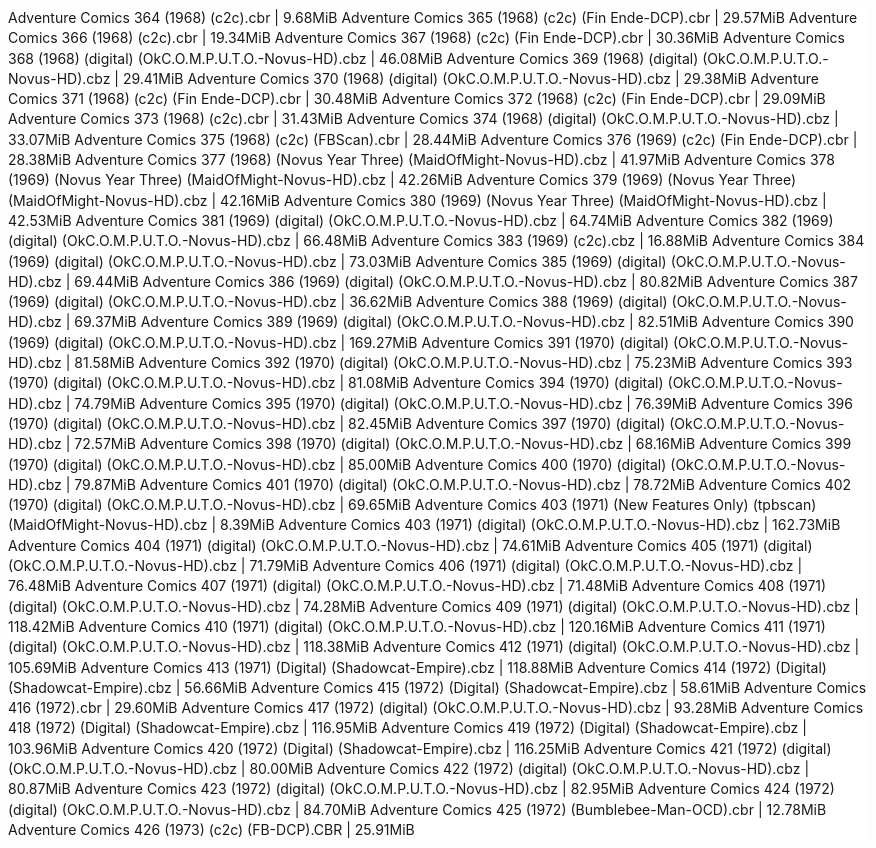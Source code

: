 Adventure Comics 364 (1968) (c2c).cbr | 9.68MiB
Adventure Comics 365 (1968) (c2c) (Fin Ende-DCP).cbr | 29.57MiB
Adventure Comics 366 (1968) (c2c).cbr | 19.34MiB
Adventure Comics 367 (1968) (c2c) (Fin Ende-DCP).cbr | 30.36MiB
Adventure Comics 368 (1968) (digital) (OkC.O.M.P.U.T.O.-Novus-HD).cbz | 46.08MiB
Adventure Comics 369 (1968) (digital) (OkC.O.M.P.U.T.O.-Novus-HD).cbz | 29.41MiB
Adventure Comics 370 (1968) (digital) (OkC.O.M.P.U.T.O.-Novus-HD).cbz | 29.38MiB
Adventure Comics 371 (1968) (c2c) (Fin Ende-DCP).cbr | 30.48MiB
Adventure Comics 372 (1968) (c2c) (Fin Ende-DCP).cbr | 29.09MiB
Adventure Comics 373 (1968) (c2c).cbr | 31.43MiB
Adventure Comics 374 (1968) (digital) (OkC.O.M.P.U.T.O.-Novus-HD).cbz | 33.07MiB
Adventure Comics 375 (1968) (c2c) (FBScan).cbr | 28.44MiB
Adventure Comics 376 (1969) (c2c) (Fin Ende-DCP).cbr | 28.38MiB
Adventure Comics 377 (1968) (Novus Year Three) (MaidOfMight-Novus-HD).cbz | 41.97MiB
Adventure Comics 378 (1969) (Novus Year Three) (MaidOfMight-Novus-HD).cbz | 42.26MiB
Adventure Comics 379 (1969) (Novus Year Three) (MaidOfMight-Novus-HD).cbz | 42.16MiB
Adventure Comics 380 (1969) (Novus Year Three) (MaidOfMight-Novus-HD).cbz | 42.53MiB
Adventure Comics 381 (1969) (digital) (OkC.O.M.P.U.T.O.-Novus-HD).cbz | 64.74MiB
Adventure Comics 382 (1969) (digital) (OkC.O.M.P.U.T.O.-Novus-HD).cbz | 66.48MiB
Adventure Comics 383 (1969) (c2c).cbz | 16.88MiB
Adventure Comics 384 (1969) (digital) (OkC.O.M.P.U.T.O.-Novus-HD).cbz | 73.03MiB
Adventure Comics 385 (1969) (digital) (OkC.O.M.P.U.T.O.-Novus-HD).cbz | 69.44MiB
Adventure Comics 386 (1969) (digital) (OkC.O.M.P.U.T.O.-Novus-HD).cbz | 80.82MiB
Adventure Comics 387 (1969) (digital) (OkC.O.M.P.U.T.O.-Novus-HD).cbz | 36.62MiB
Adventure Comics 388 (1969) (digital) (OkC.O.M.P.U.T.O.-Novus-HD).cbz | 69.37MiB
Adventure Comics 389 (1969) (digital) (OkC.O.M.P.U.T.O.-Novus-HD).cbz | 82.51MiB
Adventure Comics 390 (1969) (digital) (OkC.O.M.P.U.T.O.-Novus-HD).cbz | 169.27MiB
Adventure Comics 391 (1970) (digital) (OkC.O.M.P.U.T.O.-Novus-HD).cbz | 81.58MiB
Adventure Comics 392 (1970) (digital) (OkC.O.M.P.U.T.O.-Novus-HD).cbz | 75.23MiB
Adventure Comics 393 (1970) (digital) (OkC.O.M.P.U.T.O.-Novus-HD).cbz | 81.08MiB
Adventure Comics 394 (1970) (digital) (OkC.O.M.P.U.T.O.-Novus-HD).cbz | 74.79MiB
Adventure Comics 395 (1970) (digital) (OkC.O.M.P.U.T.O.-Novus-HD).cbz | 76.39MiB
Adventure Comics 396 (1970) (digital) (OkC.O.M.P.U.T.O.-Novus-HD).cbz | 82.45MiB
Adventure Comics 397 (1970) (digital) (OkC.O.M.P.U.T.O.-Novus-HD).cbz | 72.57MiB
Adventure Comics 398 (1970) (digital) (OkC.O.M.P.U.T.O.-Novus-HD).cbz | 68.16MiB
Adventure Comics 399 (1970) (digital) (OkC.O.M.P.U.T.O.-Novus-HD).cbz | 85.00MiB
Adventure Comics 400 (1970) (digital) (OkC.O.M.P.U.T.O.-Novus-HD).cbz | 79.87MiB
Adventure Comics 401 (1970) (digital) (OkC.O.M.P.U.T.O.-Novus-HD).cbz | 78.72MiB
Adventure Comics 402 (1970) (digital) (OkC.O.M.P.U.T.O.-Novus-HD).cbz | 69.65MiB
Adventure Comics 403 (1971) (New Features Only) (tpbscan) (MaidOfMight-Novus-HD).cbz | 8.39MiB
Adventure Comics 403 (1971) (digital) (OkC.O.M.P.U.T.O.-Novus-HD).cbz | 162.73MiB
Adventure Comics 404 (1971) (digital) (OkC.O.M.P.U.T.O.-Novus-HD).cbz | 74.61MiB
Adventure Comics 405 (1971) (digital) (OkC.O.M.P.U.T.O.-Novus-HD).cbz | 71.79MiB
Adventure Comics 406 (1971) (digital) (OkC.O.M.P.U.T.O.-Novus-HD).cbz | 76.48MiB
Adventure Comics 407 (1971) (digital) (OkC.O.M.P.U.T.O.-Novus-HD).cbz | 71.48MiB
Adventure Comics 408 (1971) (digital) (OkC.O.M.P.U.T.O.-Novus-HD).cbz | 74.28MiB
Adventure Comics 409 (1971) (digital) (OkC.O.M.P.U.T.O.-Novus-HD).cbz | 118.42MiB
Adventure Comics 410 (1971) (digital) (OkC.O.M.P.U.T.O.-Novus-HD).cbz | 120.16MiB
Adventure Comics 411 (1971) (digital) (OkC.O.M.P.U.T.O.-Novus-HD).cbz | 118.38MiB
Adventure Comics 412 (1971) (digital) (OkC.O.M.P.U.T.O.-Novus-HD).cbz | 105.69MiB
Adventure Comics 413 (1971) (Digital) (Shadowcat-Empire).cbz | 118.88MiB
Adventure Comics 414 (1972) (Digital) (Shadowcat-Empire).cbz | 56.66MiB
Adventure Comics 415 (1972) (Digital) (Shadowcat-Empire).cbz | 58.61MiB
Adventure Comics 416 (1972).cbr | 29.60MiB
Adventure Comics 417 (1972) (digital) (OkC.O.M.P.U.T.O.-Novus-HD).cbz | 93.28MiB
Adventure Comics 418 (1972) (Digital) (Shadowcat-Empire).cbz | 116.95MiB
Adventure Comics 419 (1972) (Digital) (Shadowcat-Empire).cbz | 103.96MiB
Adventure Comics 420 (1972) (Digital) (Shadowcat-Empire).cbz | 116.25MiB
Adventure Comics 421 (1972) (digital) (OkC.O.M.P.U.T.O.-Novus-HD).cbz | 80.00MiB
Adventure Comics 422 (1972) (digital) (OkC.O.M.P.U.T.O.-Novus-HD).cbz | 80.87MiB
Adventure Comics 423 (1972) (digital) (OkC.O.M.P.U.T.O.-Novus-HD).cbz | 82.95MiB
Adventure Comics 424 (1972) (digital) (OkC.O.M.P.U.T.O.-Novus-HD).cbz | 84.70MiB
Adventure Comics 425 (1972) (Bumblebee-Man-OCD).cbr | 12.78MiB
Adventure Comics 426 (1973) (c2c) (FB-DCP).CBR | 25.91MiB